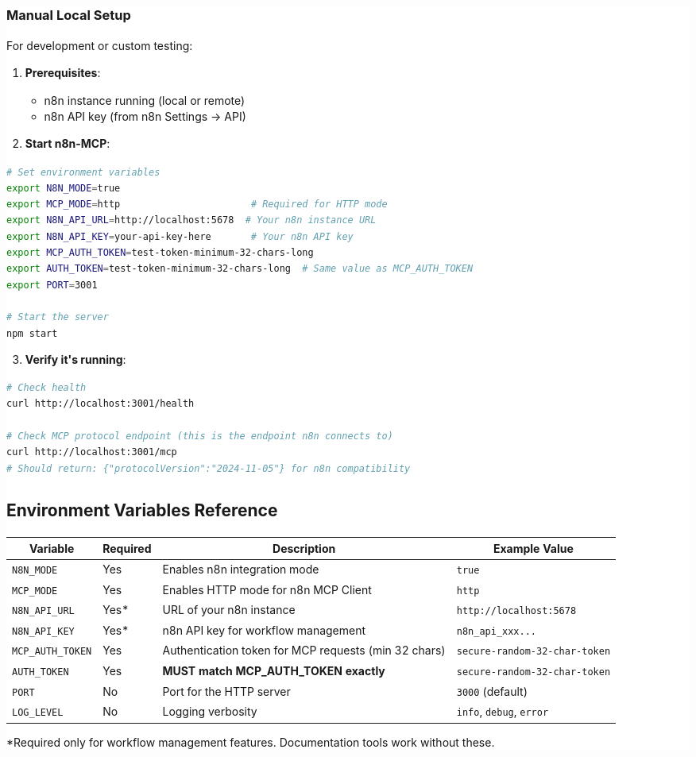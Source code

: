 ### Manual Local Setup

For development or custom testing:

1. **Prerequisites**:
   - n8n instance running (local or remote)
   - n8n API key (from n8n Settings → API)

2. **Start n8n-MCP**:
```bash
# Set environment variables
export N8N_MODE=true
export MCP_MODE=http                       # Required for HTTP mode
export N8N_API_URL=http://localhost:5678  # Your n8n instance URL
export N8N_API_KEY=your-api-key-here       # Your n8n API key
export MCP_AUTH_TOKEN=test-token-minimum-32-chars-long
export AUTH_TOKEN=test-token-minimum-32-chars-long  # Same value as MCP_AUTH_TOKEN
export PORT=3001

# Start the server
npm start
```

3. **Verify it's running**:
```bash
# Check health
curl http://localhost:3001/health

# Check MCP protocol endpoint (this is the endpoint n8n connects to)
curl http://localhost:3001/mcp
# Should return: {"protocolVersion":"2024-11-05"} for n8n compatibility
```

## Environment Variables Reference

| Variable | Required | Description | Example Value |
|----------|----------|-------------|---------------|
| `N8N_MODE` | Yes | Enables n8n integration mode | `true` |
| `MCP_MODE` | Yes | Enables HTTP mode for n8n MCP Client | `http` |
| `N8N_API_URL` | Yes* | URL of your n8n instance | `http://localhost:5678` |
| `N8N_API_KEY` | Yes* | n8n API key for workflow management | `n8n_api_xxx...` |
| `MCP_AUTH_TOKEN` | Yes | Authentication token for MCP requests (min 32 chars) | `secure-random-32-char-token` |
| `AUTH_TOKEN` | Yes | **MUST match MCP_AUTH_TOKEN exactly** | `secure-random-32-char-token` |
| `PORT` | No | Port for the HTTP server | `3000` (default) |
| `LOG_LEVEL` | No | Logging verbosity | `info`, `debug`, `error` |

*Required only for workflow management features. Documentation tools work without these.
